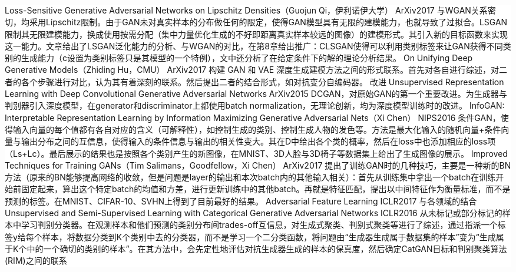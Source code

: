 <tr>

<td>Loss-Sensitive Generative Adversarial Networks on Lipschitz Densities（Guojun Qi，伊利诺伊大学）</td>
<td>ArXiv2017</td>
<td>与WGAN关系密切，均采用Lipschitz限制。由于GAN未对真实样本的分布做任何的限定，使得GAN模型具有无限的建模能力，也就导致了过拟合。LSGAN限制其无限建模能力，换成使用按需分配（集中力量优化生成的不好即距离真实样本较远的图像）的建模形式。其引入新的目标函数来实现这一能力。文章给出了LSGAN泛化能力的分析、与WGAN的对比，在第8章给出推广：CLSGAN使得可以利用类别标签来让GAN获得不同类别的生成能力（c设置为类别标签只是其模型的一个特例），文中还分析了在给定条件下的解的理论分析结果。</td>
</tr>

<tr>
<td>On Unifying Deep Generative Models（Zhiding Hu，CMU）</td>
<td>ArXiv2017</td>
<td>构建 GAN 和 VAE 深度生成建模方法之间的形式联系。首先对各自进行综述，对二者的各个步骤进行对比，认为其有着深刻的联系。然后提出二者的结合形式，如对抗变分自编码器。</td>
</tr>

<tr>
<td rowspan="4">改进</td>
<td>Unsupervised Representation Learning with Deep Convolutional Generative Adversarial Networks</td>
<td>ArXiv2015</td>
<td>DCGAN，对原始GAN的第一个重要改进。为生成器与判别器引入深度模型，在generator和discriminator上都使用batch normalization，无理论创新，均为深度模型训练时的改进。</td>
</tr>

<tr>
<td>InfoGAN: Interpretable Representation Learning by Information Maximizing Generative Adversarial Nets（Xi Chen）</td>
<td>NIPS2016</td>
<td>条件GAN，使得输入向量的每个值都有各自对应的含义（可解释性），如控制生成的类别、控制生成人物的发色等。方法是最大化输入的随机向量+条件向量与输出分布之间的互信息，使得输入的条件信息与输出的相关性变大。其在D中给出各个类的概率，然后在loss中也添加相应的loss项（Ls+Lc）。最后展示的结果也是按照各个类别产生的新图像，在MNIST、3D人脸与3D椅子等数据集上给出了生成图像的展示。</td>
</tr>

<tr>
<td>Improved Techniques for Training GANs（Tim Salimans，Goodfellow，Xi Chen）</td>
<td>ArXiv2017</td>
<td>提出了训练GAN时的几种技巧，主要是一种新的BN方法（原来的BN能够提高网络的收敛，但是问题是layer的输出和本次batch内的其他输入相关）：首先从训练集中拿出一个batch在训练开始前固定起来，算出这个特定batch的均值和方差，进行更新训练中的其他batch。再就是特征匹配，提出以中间特征作为衡量标准，而不是预测的标签。在MNIST、CIFAR-10、SVHN上得到了目前最好的结果。</td>
</tr>

<tr>
<td>Adversarial Feature Learning</td>
<td>ICLR2017</td>
<td></td>
</tr>

<tr>
<td rowspan="4">与各领域的结合</td>
<td>Unsupervised and Semi-Supervised Learning with Categorical Generative Adversarial Networks</td>
<td>ICLR2016</td>
<td>从未标记或部分标记的样本中学习判别分类器。在观测样本和他们预测的类别分布间trades-off互信息，对生成式聚类、判别式聚类等进行了综述，通过指派一个标签y给每个样本，将数据分类到K个类别中去的分类器，而不是学习一个二分类函数，将问题由“生成器生成属于数据集的样本”变为“生成属于K个中的一个确切的类别的样本”。在其方法中，会先定性地评估对抗生成器生成的样本的保真度，然后确定CatGAN目标和判别聚类算法(RIM)之间的联系</td>
</tr>
